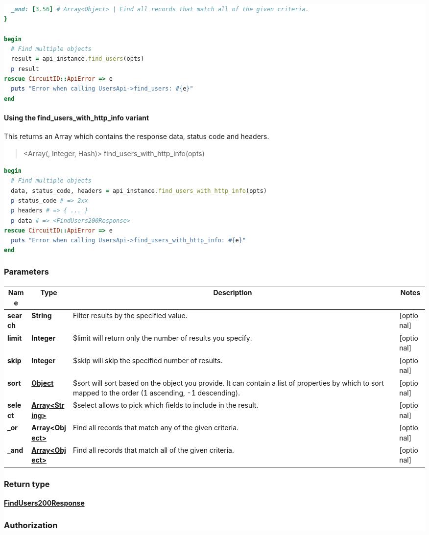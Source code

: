 ```ruby
  _and: [3.56] # Array<Object> | Find all records that match all of the given criteria.
}

begin
  # Find multiple objects
  result = api_instance.find_users(opts)
  p result
rescue CircuitID::ApiError => e
  puts "Error when calling UsersApi->find_users: #{e}"
end
```

#### Using the find_users_with_http_info variant

This returns an Array which contains the response data, status code and headers.

> <Array(<FindUsers200Response>, Integer, Hash)> find_users_with_http_info(opts)

```ruby
begin
  # Find multiple objects
  data, status_code, headers = api_instance.find_users_with_http_info(opts)
  p status_code # => 2xx
  p headers # => { ... }
  p data # => <FindUsers200Response>
rescue CircuitID::ApiError => e
  puts "Error when calling UsersApi->find_users_with_http_info: #{e}"
end
```

### Parameters

| Name | Type | Description | Notes |
| ---- | ---- | ----------- | ----- |
| **search** | **String** | Filter results by the specified value. | [optional] |
| **limit** | **Integer** | $limit will return only the number of results you specify. | [optional] |
| **skip** | **Integer** | $skip will skip the specified number of results. | [optional] |
| **sort** | [**Object**](.md) | $sort will sort based on the object you provide. It can contain a list of properties by which to sort mapped to the order (1 ascending, -1 descending). | [optional] |
| **select** | [**Array&lt;String&gt;**](String.md) | $select allows to pick which fields to include in the result. | [optional] |
| **_or** | [**Array&lt;Object&gt;**](Object.md) | Find all records that match any of the given criteria. | [optional] |
| **_and** | [**Array&lt;Object&gt;**](Object.md) | Find all records that match all of the given criteria. | [optional] |

### Return type

[**FindUsers200Response**](FindUsers200Response.md)

### Authorization
